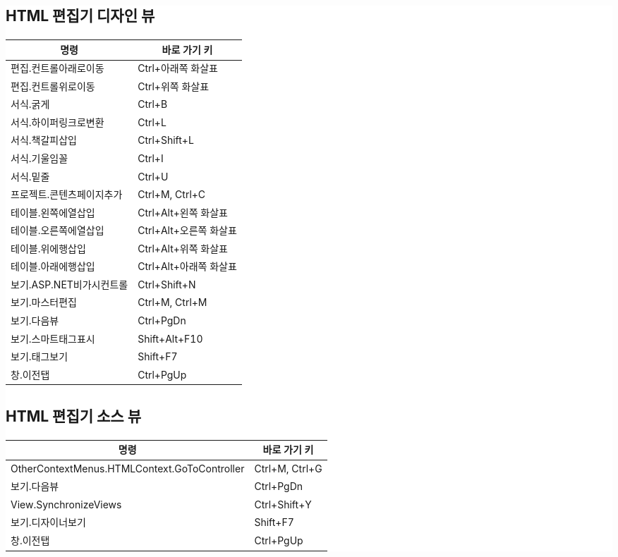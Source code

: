 ## <a name="html-editor-design-view"></a><a name="bkmk_HTMLeditorDesign"></a> HTML 편집기 디자인 뷰

|명령|바로 가기 키|
|--------------|------------------------|
|편집.컨트롤아래로이동|Ctrl+아래쪽 화살표|
|편집.컨트롤위로이동|Ctrl+위쪽 화살표|
|서식.굵게|Ctrl+B|
|서식.하이퍼링크로변환|Ctrl+L|
|서식.책갈피삽입|Ctrl+Shift+L|
|서식.기울임꼴|Ctrl+I|
|서식.밑줄|Ctrl+U|
|프로젝트.콘텐츠페이지추가|Ctrl+M, Ctrl+C|
|테이블.왼쪽에열삽입|Ctrl+Alt+왼쪽 화살표|
|테이블.오른쪽에열삽입|Ctrl+Alt+오른쪽 화살표|
|테이블.위에행삽입|Ctrl+Alt+위쪽 화살표|
|테이블.아래에행삽입|Ctrl+Alt+아래쪽 화살표|
|보기.ASP.NET비가시컨트롤|Ctrl+Shift+N|
|보기.마스터편집|Ctrl+M, Ctrl+M|
|보기.다음뷰|Ctrl+PgDn|
|보기.스마트태그표시|Shift+Alt+F10|
|보기.태그보기|Shift+F7|
|창.이전탭|Ctrl+PgUp|

## <a name="html-editor-source-view"></a><a name="bkmk_HTMLeditorSource"></a> HTML 편집기 소스 뷰

|명령|바로 가기 키|
|--------------|------------------------|
|OtherContextMenus.HTMLContext.GoToController|Ctrl+M, Ctrl+G|
|보기.다음뷰|Ctrl+PgDn|
|View.SynchronizeViews|Ctrl+Shift+Y|
|보기.디자이너보기|Shift+F7|
|창.이전탭|Ctrl+PgUp|
